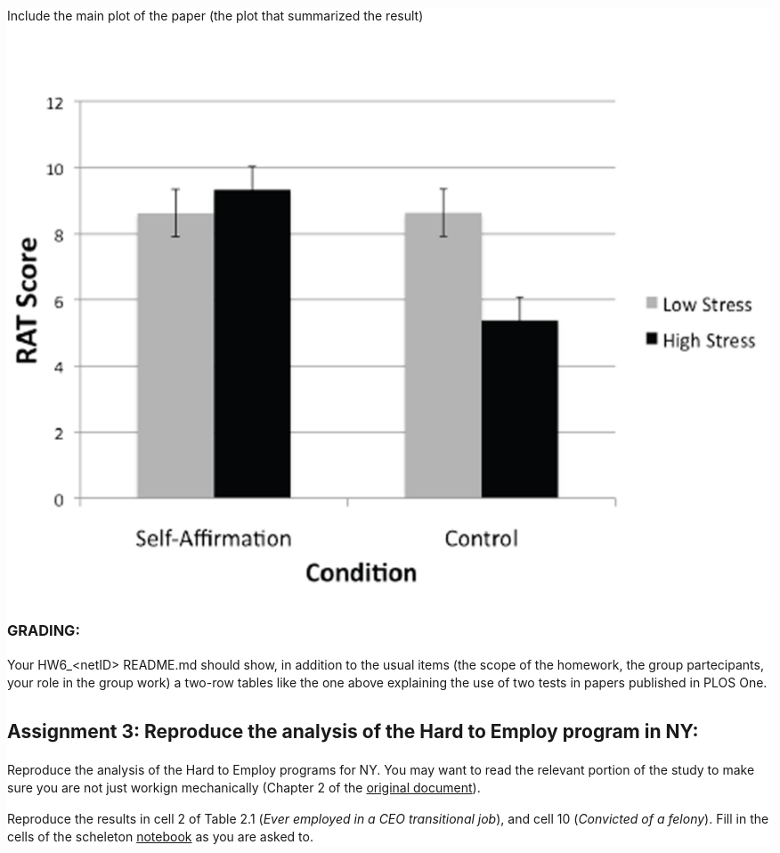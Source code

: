   
  Include the main plot of the paper (the plot that summarized the result)
  
![main plot](ancovaplosone.png)


### GRADING: 

Your HW6\_\<netID\> README.md should show, in addition to the usual items (the scope of the homework, the group partecipants, your role in the group work) a two-row tables like the one above explaining the use of two tests in papers published in PLOS One.

## Assignment 3: Reproduce the analysis of the Hard to Employ program in NY:

Reproduce the analysis of the Hard to Employ programs for NY. You may want to read the relevant portion of the study to make sure you are not just workign mechanically (Chapter 2 of the [original document](http://www.mdrc.org/sites/default/files/What%20Strategies%20Work%20for%20the%20Hard%20FR.pdf)).


Reproduce the results in cell 2 of Table 2.1 (_Ever employed in a CEO transitional job_), and cell 10 (_Convicted of a felony_). Fill in the cells of the scheleton [notebook](https://github.com/fedhere/PUI2018_fb55/blob/master/HW6_fb55_session2/effectivenes%20of%20NYC%20Post-Prison%20Employment%20Programs.ipynb) as you are asked to.
